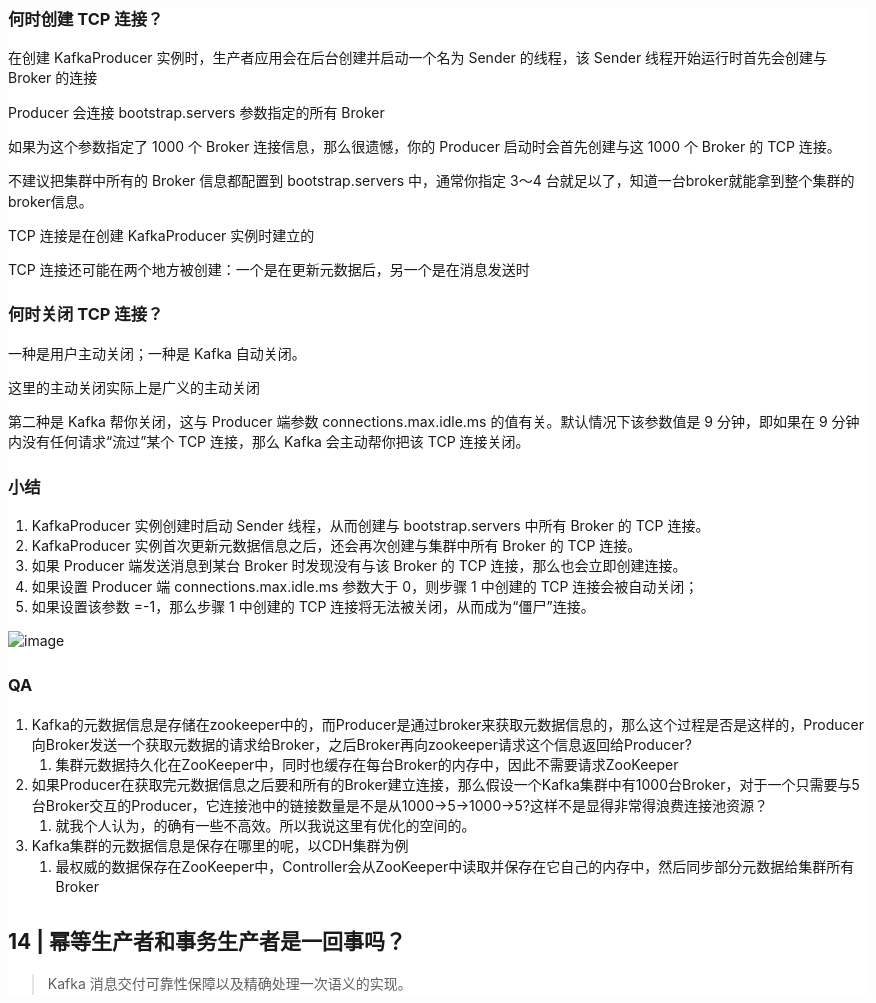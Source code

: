

### 何时创建 TCP 连接？

在创建 KafkaProducer 实例时，生产者应用会在后台创建并启动一个名为 Sender 的线程，该 Sender 线程开始运行时首先会创建与 Broker 的连接

Producer 会连接 bootstrap.servers 参数指定的所有 Broker

如果为这个参数指定了 1000 个 Broker 连接信息，那么很遗憾，你的 Producer 启动时会首先创建与这 1000 个 Broker 的 TCP 连接。

不建议把集群中所有的 Broker 信息都配置到 bootstrap.servers 中，通常你指定 3～4 台就足以了，知道一台broker就能拿到整个集群的broker信息。

TCP 连接是在创建 KafkaProducer 实例时建立的

TCP 连接还可能在两个地方被创建：一个是在更新元数据后，另一个是在消息发送时



### 何时关闭 TCP 连接？

一种是用户主动关闭；一种是 Kafka 自动关闭。

这里的主动关闭实际上是广义的主动关闭

第二种是 Kafka 帮你关闭，这与 Producer 端参数 connections.max.idle.ms 的值有关。默认情况下该参数值是 9 分钟，即如果在 9 分钟内没有任何请求“流过”某个 TCP 连接，那么 Kafka 会主动帮你把该 TCP 连接关闭。



### 小结

1. KafkaProducer 实例创建时启动 Sender 线程，从而创建与 bootstrap.servers 中所有 Broker 的 TCP 连接。
2. KafkaProducer 实例首次更新元数据信息之后，还会再次创建与集群中所有 Broker 的 TCP 连接。
3. 如果 Producer 端发送消息到某台 Broker 时发现没有与该 Broker 的 TCP 连接，那么也会立即创建连接。
4. 如果设置 Producer 端 connections.max.idle.ms 参数大于 0，则步骤 1 中创建的 TCP 连接会被自动关闭；
5. 如果设置该参数 =-1，那么步骤 1 中创建的 TCP 连接将无法被关闭，从而成为“僵尸”连接。

![image](https://static.lovedata.net/21-03-30-5a57423e6d7620a9ae08ecab241bc5e8.png-wm)





### QA

1. Kafka的元数据信息是存储在zookeeper中的，而Producer是通过broker来获取元数据信息的，那么这个过程是否是这样的，Producer向Broker发送一个获取元数据的请求给Broker，之后Broker再向zookeeper请求这个信息返回给Producer?
   1. 集群元数据持久化在ZooKeeper中，同时也缓存在每台Broker的内存中，因此不需要请求ZooKeeper
2. 如果Producer在获取完元数据信息之后要和所有的Broker建立连接，那么假设一个Kafka集群中有1000台Broker，对于一个只需要与5台Broker交互的Producer，它连接池中的链接数量是不是从1000->5->1000->5?这样不是显得非常得浪费连接池资源？
   1.  就我个人认为，的确有一些不高效。所以我说这里有优化的空间的。
3. Kafka集群的元数据信息是保存在哪里的呢，以CDH集群为例
   1.  最权威的数据保存在ZooKeeper中，Controller会从ZooKeeper中读取并保存在它自己的内存中，然后同步部分元数据给集群所有Broker





## 14 | 幂等生产者和事务生产者是一回事吗？

> Kafka 消息交付可靠性保障以及精确处理一次语义的实现。
